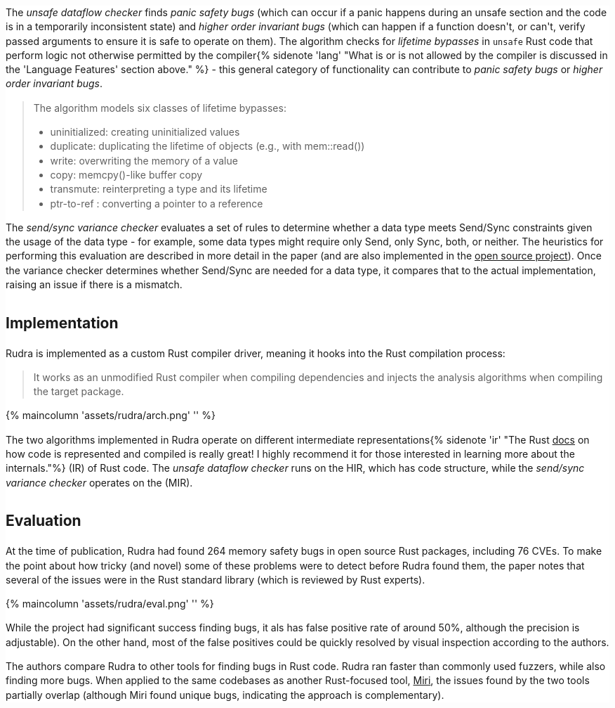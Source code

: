 The _unsafe dataflow checker_ finds _panic safety bugs_ (which can occur if a panic happens during an unsafe section and the code is in a temporarily inconsistent state) and _higher order invariant bugs_ (which can happen if a function doesn't, or can't, verify passed arguments to ensure it is safe to operate on them). The algorithm checks for _lifetime bypasses_ in `unsafe` Rust code that perform logic not otherwise permitted by the compiler{% sidenote 'lang' "What is or is not allowed by the compiler is discussed in the 'Language Features' section above." %} - this general category of functionality can contribute to _panic safety bugs_ or _higher order invariant bugs_.

> The algorithm models six classes of lifetime bypasses:
> - uninitialized: creating uninitialized values 
> - duplicate: duplicating the lifetime of objects (e.g., with mem::read()) 
> - write: overwriting the memory of a value 
> - copy: memcpy()-like buffer copy 
> - transmute: reinterpreting a type and its lifetime 
> - ptr-to-ref : converting a pointer to a reference

The _send/sync variance checker_ evaluates a set of rules to determine whether a data type meets Send/Sync constraints given the usage of the data type - for example, some data types might require only Send, only Sync, both, or neither. The heuristics for performing this evaluation are described in more detail in the paper (and are also implemented in the [open source project](https://github.com/sslab-gatech/Rudra/blob/7949384a3514fbc1f970e5f309202b6c7a16aa48/src/analysis/send_sync_variance/strict.rs)). Once the variance checker determines whether Send/Sync are needed for a data type, it compares that to the actual implementation, raising an issue if there is a mismatch.

## Implementation

Rudra is implemented as a custom Rust compiler driver, meaning it hooks into the Rust compilation process:

> It works as an unmodified Rust compiler when compiling dependencies and injects the analysis algorithms when compiling the target package.

{% maincolumn 'assets/rudra/arch.png' '' %}

The two algorithms implemented in Rudra operate on different intermediate representations{% sidenote 'ir' "The Rust [docs](https://rustc-dev-guide.rust-lang.org/part-3-intro.html) on how code is represented and compiled is really great! I highly recommend it for those interested in learning more about the internals."%} (IR) of Rust code. The _unsafe dataflow checker_ runs on the HIR, which has code structure, while the _send/sync variance checker_ operates on the (MIR). 

## Evaluation

At the time of publication, Rudra had found 264 memory safety bugs in open source Rust packages, including 76 CVEs. To make the point about how tricky (and novel) some of these problems were to detect before Rudra found them, the paper notes that several of the issues were in the Rust standard library (which is reviewed by Rust experts).

{% maincolumn 'assets/rudra/eval.png' '' %}

While the project had significant success finding bugs, it als has false positive rate of around 50%, although the precision is adjustable). On the other hand, most of the false positives could be quickly resolved by visual inspection according to the authors. 

The authors compare Rudra to other tools for finding bugs in Rust code. Rudra ran faster than commonly used fuzzers, while also finding more bugs. When applied to the same codebases as another Rust-focused tool, [Miri](https://github.com/rust-lang/miri), the issues found by the two tools partially overlap (although Miri found unique bugs, indicating the approach is complementary).
